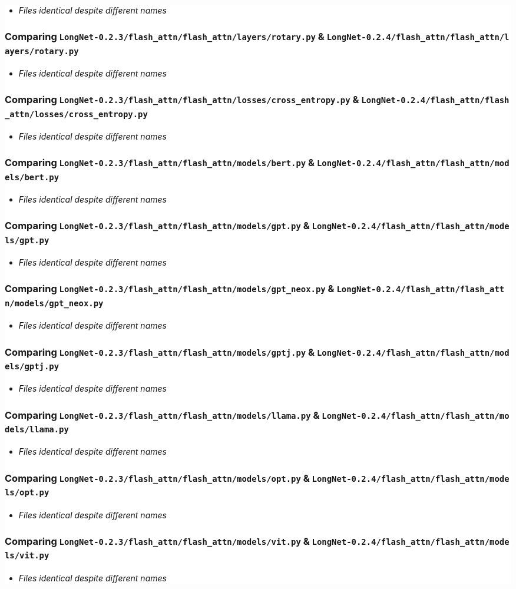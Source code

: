  * *Files identical despite different names*

### Comparing `LongNet-0.2.3/flash_attn/flash_attn/layers/rotary.py` & `LongNet-0.2.4/flash_attn/flash_attn/layers/rotary.py`

 * *Files identical despite different names*

### Comparing `LongNet-0.2.3/flash_attn/flash_attn/losses/cross_entropy.py` & `LongNet-0.2.4/flash_attn/flash_attn/losses/cross_entropy.py`

 * *Files identical despite different names*

### Comparing `LongNet-0.2.3/flash_attn/flash_attn/models/bert.py` & `LongNet-0.2.4/flash_attn/flash_attn/models/bert.py`

 * *Files identical despite different names*

### Comparing `LongNet-0.2.3/flash_attn/flash_attn/models/gpt.py` & `LongNet-0.2.4/flash_attn/flash_attn/models/gpt.py`

 * *Files identical despite different names*

### Comparing `LongNet-0.2.3/flash_attn/flash_attn/models/gpt_neox.py` & `LongNet-0.2.4/flash_attn/flash_attn/models/gpt_neox.py`

 * *Files identical despite different names*

### Comparing `LongNet-0.2.3/flash_attn/flash_attn/models/gptj.py` & `LongNet-0.2.4/flash_attn/flash_attn/models/gptj.py`

 * *Files identical despite different names*

### Comparing `LongNet-0.2.3/flash_attn/flash_attn/models/llama.py` & `LongNet-0.2.4/flash_attn/flash_attn/models/llama.py`

 * *Files identical despite different names*

### Comparing `LongNet-0.2.3/flash_attn/flash_attn/models/opt.py` & `LongNet-0.2.4/flash_attn/flash_attn/models/opt.py`

 * *Files identical despite different names*

### Comparing `LongNet-0.2.3/flash_attn/flash_attn/models/vit.py` & `LongNet-0.2.4/flash_attn/flash_attn/models/vit.py`

 * *Files identical despite different names*
